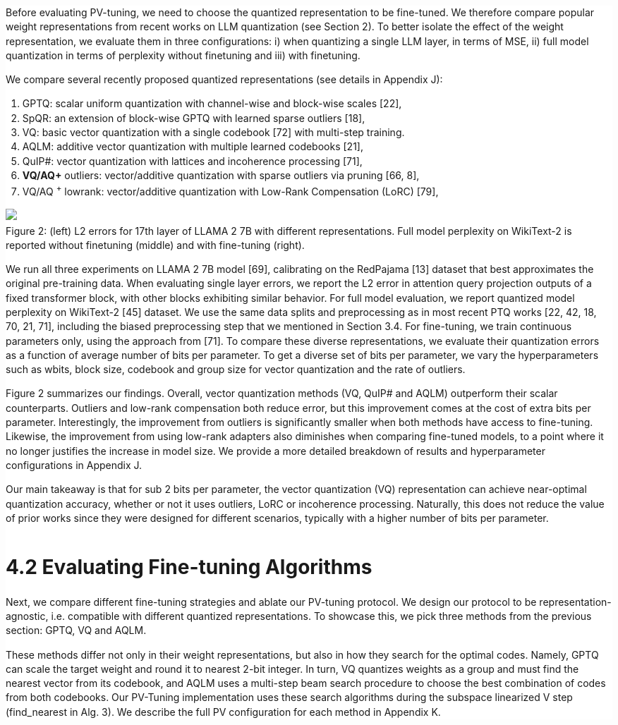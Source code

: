 Before evaluating PV-tuning, we need to choose the quantized representation to be fine-tuned. We therefore compare popular weight representations from recent works on LLM quantization (see Section 2). To better isolate the effect of the weight representation, we evaluate them in three configurations: i) when quantizing a single LLM layer, in terms of MSE, ii) full model quantization in terms of perplexity without finetuning and iii) with finetuning.

We compare several recently proposed quantized representations (see details in Appendix J):

1. GPTQ: scalar uniform quantization with channel-wise and block-wise scales [22],   
2. SpQR: an extension of block-wise GPTQ with learned sparse outliers [18],   
3. VQ: basic vector quantization with a single codebook [72] with multi-step training.   
4. AQLM: additive vector quantization with multiple learned codebooks [21],   
5. QuIP#: vector quantization with lattices and incoherence processing [71],   
6. $\mathbf { V Q / A Q + }$ outliers: vector/additive quantization with sparse outliers via pruning [66, 8],   
7. VQ/AQ $^ +$ lowrank: vector/additive quantization with Low-Rank Compensation (LoRC) [79],

![](images/52fb55592baf8a2dc2b9fdb9655978878291ab7e521ba2d43638a08c5192b69e.jpg)  
Figure 2: (left) L2 errors for 17th layer of LLAMA 2 7B with different representations. Full model perplexity on WikiText-2 is reported without finetuning (middle) and with fine-tuning (right).

We run all three experiments on LLAMA 2 7B model [69], calibrating on the RedPajama [13] dataset that best approximates the original pre-training data. When evaluating single layer errors, we report the L2 error in attention query projection outputs of a fixed transformer block, with other blocks exhibiting similar behavior. For full model evaluation, we report quantized model perplexity on WikiText-2 [45] dataset. We use the same data splits and preprocessing as in most recent PTQ works [22, 42, 18, 70, 21, 71], including the biased preprocessing step that we mentioned in Section 3.4. For fine-tuning, we train continuous parameters only, using the approach from [71]. To compare these diverse representations, we evaluate their quantization errors as a function of average number of bits per parameter. To get a diverse set of bits per parameter, we vary the hyperparameters such as wbits, block size, codebook and group size for vector quantization and the rate of outliers.

Figure 2 summarizes our findings. Overall, vector quantization methods (VQ, QuIP# and AQLM) outperform their scalar counterparts. Outliers and low-rank compensation both reduce error, but this improvement comes at the cost of extra bits per parameter. Interestingly, the improvement from outliers is significantly smaller when both methods have access to fine-tuning. Likewise, the improvement from using low-rank adapters also diminishes when comparing fine-tuned models, to a point where it no longer justifies the increase in model size. We provide a more detailed breakdown of results and hyperparameter configurations in Appendix J.

Our main takeaway is that for sub 2 bits per parameter, the vector quantization (VQ) representation can achieve near-optimal quantization accuracy, whether or not it uses outliers, LoRC or incoherence processing. Naturally, this does not reduce the value of prior works since they were designed for different scenarios, typically with a higher number of bits per parameter.

# 4.2 Evaluating Fine-tuning Algorithms

Next, we compare different fine-tuning strategies and ablate our PV-tuning protocol. We design our protocol to be representation-agnostic, i.e. compatible with different quantized representations. To showcase this, we pick three methods from the previous section: GPTQ, VQ and AQLM.

These methods differ not only in their weight representations, but also in how they search for the optimal codes. Namely, GPTQ can scale the target weight and round it to nearest 2-bit integer. In turn, VQ quantizes weights as a group and must find the nearest vector from its codebook, and AQLM uses a multi-step beam search procedure to choose the best combination of codes from both codebooks. Our PV-Tuning implementation uses these search algorithms during the subspace linearized V step (find_nearest in Alg. 3). We describe the full PV configuration for each method in Appendix K.
